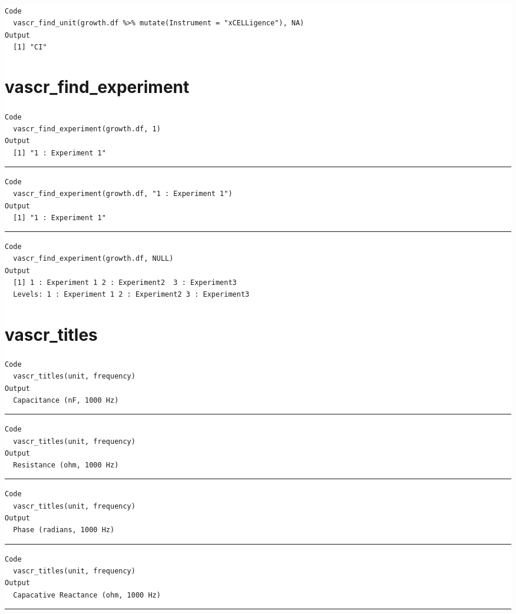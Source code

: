 
    Code
      vascr_find_unit(growth.df %>% mutate(Instrument = "xCELLigence"), NA)
    Output
      [1] "CI"

# vascr_find_experiment

    Code
      vascr_find_experiment(growth.df, 1)
    Output
      [1] "1 : Experiment 1"

---

    Code
      vascr_find_experiment(growth.df, "1 : Experiment 1")
    Output
      [1] "1 : Experiment 1"

---

    Code
      vascr_find_experiment(growth.df, NULL)
    Output
      [1] 1 : Experiment 1 2 : Experiment2  3 : Experiment3 
      Levels: 1 : Experiment 1 2 : Experiment2 3 : Experiment3

# vascr_titles

    Code
      vascr_titles(unit, frequency)
    Output
      Capacitance (nF, 1000 Hz)

---

    Code
      vascr_titles(unit, frequency)
    Output
      Resistance (ohm, 1000 Hz)

---

    Code
      vascr_titles(unit, frequency)
    Output
      Phase (radians, 1000 Hz)

---

    Code
      vascr_titles(unit, frequency)
    Output
      Capacative Reactance (ohm, 1000 Hz)

---